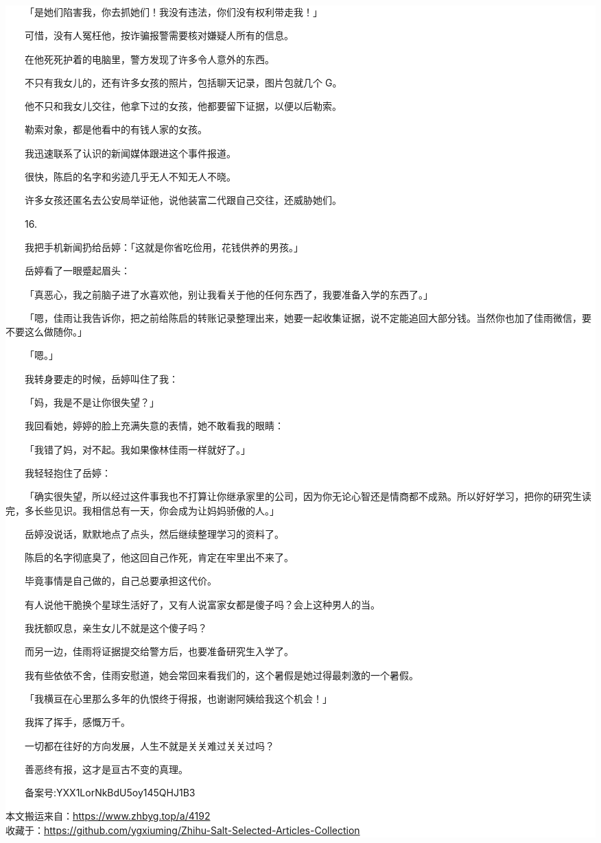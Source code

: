 &emsp;&emsp;「是她们陷害我，你去抓她们！我没有违法，你们没有权利带走我！」  
  
&emsp;&emsp;可惜，没有人冤枉他，按诈骗报警需要核对嫌疑人所有的信息。  
  
&emsp;&emsp;在他死死护着的电脑里，警方发现了许多令人意外的东西。  
  
&emsp;&emsp;不只有我女儿的，还有许多女孩的照片，包括聊天记录，图片包就几个 G。  
  
&emsp;&emsp;他不只和我女儿交往，他拿下过的女孩，他都要留下证据，以便以后勒索。  
  
&emsp;&emsp;勒索对象，都是他看中的有钱人家的女孩。  
  
&emsp;&emsp;我迅速联系了认识的新闻媒体跟进这个事件报道。  
  
&emsp;&emsp;很快，陈启的名字和劣迹几乎无人不知无人不晓。  
  
&emsp;&emsp;许多女孩还匿名去公安局举证他，说他装富二代跟自己交往，还威胁她们。  
  
&emsp;&emsp;16.  
  
&emsp;&emsp;我把手机新闻扔给岳婷：「这就是你省吃俭用，花钱供养的男孩。」  
  
&emsp;&emsp;岳婷看了一眼蹙起眉头：  
  
&emsp;&emsp;「真恶心，我之前脑子进了水喜欢他，别让我看关于他的任何东西了，我要准备入学的东西了。」  
  
&emsp;&emsp;「嗯，佳雨让我告诉你，把之前给陈启的转账记录整理出来，她要一起收集证据，说不定能追回大部分钱。当然你也加了佳雨微信，要不要这么做随你。」  
  
&emsp;&emsp;「嗯。」  
  
&emsp;&emsp;我转身要走的时候，岳婷叫住了我：  
  
&emsp;&emsp;「妈，我是不是让你很失望？」  
  
&emsp;&emsp;我回看她，婷婷的脸上充满失意的表情，她不敢看我的眼睛：  
  
&emsp;&emsp;「我错了妈，对不起。我如果像林佳雨一样就好了。」  
  
&emsp;&emsp;我轻轻抱住了岳婷：  
  
&emsp;&emsp;「确实很失望，所以经过这件事我也不打算让你继承家里的公司，因为你无论心智还是情商都不成熟。所以好好学习，把你的研究生读完，多长些见识。我相信总有一天，你会成为让妈妈骄傲的人。」  
  
&emsp;&emsp;岳婷没说话，默默地点了点头，然后继续整理学习的资料了。  
  
&emsp;&emsp;陈启的名字彻底臭了，他这回自己作死，肯定在牢里出不来了。  
  
&emsp;&emsp;毕竟事情是自己做的，自己总要承担这代价。  
  
&emsp;&emsp;有人说他干脆换个星球生活好了，又有人说富家女都是傻子吗？会上这种男人的当。  
  
&emsp;&emsp;我抚额叹息，亲生女儿不就是这个傻子吗？  
  
&emsp;&emsp;而另一边，佳雨将证据提交给警方后，也要准备研究生入学了。  
  
&emsp;&emsp;我有些依依不舍，佳雨安慰道，她会常回来看我们的，这个暑假是她过得最刺激的一个暑假。  
  
&emsp;&emsp;「我横亘在心里那么多年的仇恨终于得报，也谢谢阿姨给我这个机会！」  
  
&emsp;&emsp;我挥了挥手，感慨万千。  
  
&emsp;&emsp;一切都在往好的方向发展，人生不就是关关难过关关过吗？  
  
&emsp;&emsp;善恶终有报，这才是亘古不变的真理。  
  
&emsp;&emsp;备案号:YXX1LorNkBdU5oy145QHJ1B3  
  
本文搬运来自：https://www.zhbyg.top/a/4192  
 收藏于：https://github.com/ygxiuming/Zhihu-Salt-Selected-Articles-Collection